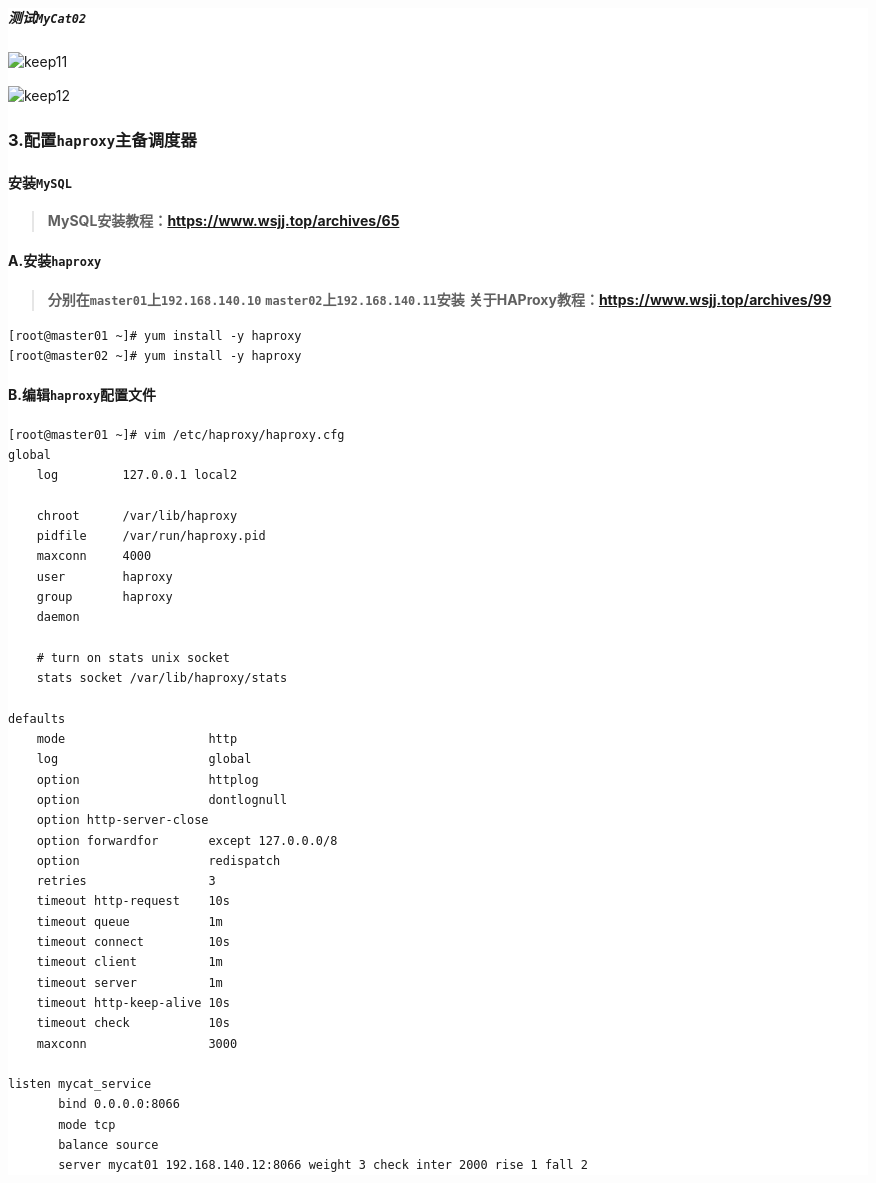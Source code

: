 ```
```

##### 测试`MyCat02`

![keep11](https://www.wsjj.top//upload/2023/04/keep11.png)

![keep12](https://www.wsjj.top//upload/2023/04/keep12.png)

### 3.配置`haproxy`主备调度器

#### 安装`MySQL`

>**MySQL安装教程：https://www.wsjj.top/archives/65**

#### A.安装`haproxy`

>**分别在`master01`上`192.168.140.10`**
>**`master02`上`192.168.140.11`安装**
>**关于HAProxy教程：https://www.wsjj.top/archives/99**

```
[root@master01 ~]# yum install -y haproxy
[root@master02 ~]# yum install -y haproxy
```

#### B.编辑`haproxy`配置文件

```
[root@master01 ~]# vim /etc/haproxy/haproxy.cfg
global
    log         127.0.0.1 local2

    chroot      /var/lib/haproxy
    pidfile     /var/run/haproxy.pid
    maxconn     4000
    user        haproxy
    group       haproxy
    daemon

    # turn on stats unix socket
    stats socket /var/lib/haproxy/stats

defaults
    mode                    http
    log                     global
    option                  httplog
    option                  dontlognull
    option http-server-close
    option forwardfor       except 127.0.0.0/8
    option                  redispatch
    retries                 3
    timeout http-request    10s
    timeout queue           1m
    timeout connect         10s
    timeout client          1m
    timeout server          1m
    timeout http-keep-alive 10s
    timeout check           10s
    maxconn                 3000

listen mycat_service
       bind 0.0.0.0:8066
       mode tcp
       balance source
       server mycat01 192.168.140.12:8066 weight 3 check inter 2000 rise 1 fall 2
```